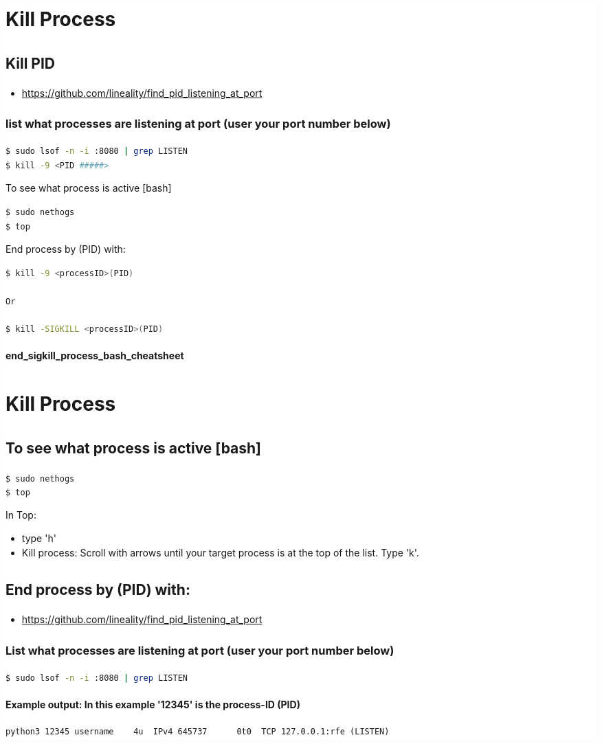 






# Kill Process

## Kill PID
- https://github.com/lineality/find_pid_listening_at_port

###  list what processes are listening at port (user your port number below)
```bash
$ sudo lsof -n -i :8080 | grep LISTEN
$ kill -9 <PID #####>
```

To see what process is active [bash]
```bash
$ sudo nethogs
$ top
```

End process by <processID>(PID) with:
```bash
$ kill -9 <processID>(PID)

Or

$ kill -SIGKILL <processID>(PID)
```



#### end_sigkill_process_bash_cheatsheet

# Kill Process

## To see what process is active [bash]
```bash
$ sudo nethogs
$ top
```
In Top:
- type 'h'
- Kill process: Scroll with arrows until your target process is at the top of the list. Type 'k'. 

## End process by <processID>(PID) with:
- https://github.com/lineality/find_pid_listening_at_port

### List what processes are listening at port (user your port number below)
```bash
$ sudo lsof -n -i :8080 | grep LISTEN
```
#### Example output: In this example '12345' is the process-ID (PID)
```
python3 12345 username    4u  IPv4 645737      0t0  TCP 127.0.0.1:rfe (LISTEN)
```
